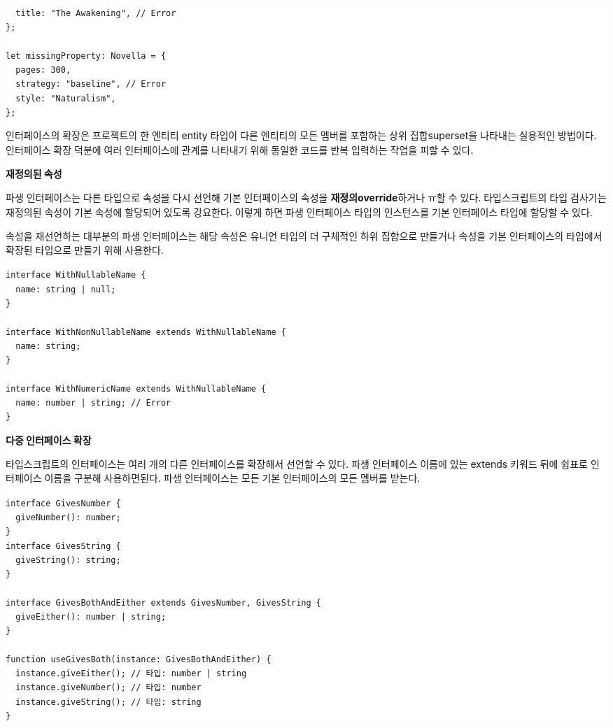 ```tsx
  title: "The Awakening", // Error
};

let missingProperty: Novella = {
  pages: 300,
  strategy: "baseline", // Error
  style: "Naturalism",
};
```

인터페이스의 확장은 프로젝트의 한 엔티티 entity 타입이 다른 엔티티의 모든 멤버를 포함하는 상위 집합superset을 나타내는 실용적인 방법이다. 인터페이스 확장 덕분에 여러 인터페이스에 관계를 나타내기 위해 동일한 코드를 반복 입력하는 작업을 피할 수 있다.

**재정의된 속성**

파생 인터페이스는 다른 타입으로 속성을 다시 선언해 기본 인터페이스의 속성을 **재정의override**하거나 ㅠ할 수 있다. 타입스크립트의 타입 검사기는 재정의된 속성이 기본 속성에 할당되어 있도록 강요한다. 이렇게 하면 파생 인터페이스 타입의 인스턴스를 기본 인터페이스 타입에 할당할 수 있다.

속성을 재선언하는 대부분의 파생 인터페이스는 해당 속성은 유니언 타입의 더 구체적인 하위 집합으로 만들거나 속성을 기본 인터페이스의 타입에서 확장된 타입으로 만들기 위해 사용한다.

```tsx
interface WithNullableName {
  name: string | null;
}

interface WithNonNullableName extends WithNullableName {
  name: string;
}

interface WithNumericName extends WithNullableName {
  name: number | string; // Error
}
```

**다중 인터페이스 확장**

타입스크립트의 인터페이스는 여러 개의 다른 인터페이스를 확장해서 선언할 수 있다. 파생 인터페이스 이름에 있는 extends 키워드 뒤에 쉼표로 인터페이스 이름을 구분해 사용하면된다. 파생 인터페이스는 모든 기본 인터페이스의 모든 멤버를 받는다.

```tsx
interface GivesNumber {
  giveNumber(): number;
}
interface GivesString {
  giveString(): string;
}

interface GivesBothAndEither extends GivesNumber, GivesString {
  giveEither(): number | string;
}

function useGivesBoth(instance: GivesBothAndEither) {
  instance.giveEither(); // 타입: number | string
  instance.giveNumber(); // 타입: number
  instance.giveString(); // 타입: string
}
```

